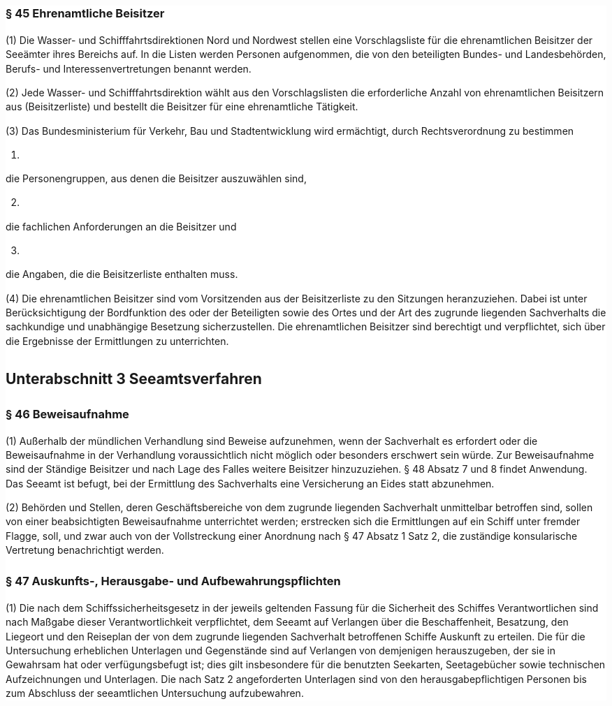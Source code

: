 ### § 45 Ehrenamtliche Beisitzer

(1) Die Wasser- und Schifffahrtsdirektionen Nord und Nordwest stellen eine Vorschlagsliste für die ehrenamtlichen Beisitzer der Seeämter ihres Bereichs auf. In die Listen werden Personen aufgenommen, die von den beteiligten Bundes- und Landesbehörden, Berufs- und Interessenvertretungen benannt werden.

(2) Jede Wasser- und Schifffahrtsdirektion wählt aus den Vorschlagslisten die erforderliche Anzahl von ehrenamtlichen Beisitzern aus (Beisitzerliste) und bestellt die Beisitzer für eine ehrenamtliche Tätigkeit.

(3) Das Bundesministerium für Verkehr, Bau und Stadtentwicklung wird ermächtigt, durch Rechtsverordnung zu bestimmen

1.  
die Personengruppen, aus denen die Beisitzer auszuwählen sind,

2.  
die fachlichen Anforderungen an die Beisitzer und

3.  
die Angaben, die die Beisitzerliste enthalten muss.

(4) Die ehrenamtlichen Beisitzer sind vom Vorsitzenden aus der Beisitzerliste zu den Sitzungen heranzuziehen. Dabei ist unter Berücksichtigung der Bordfunktion des oder der Beteiligten sowie des Ortes und der Art des zugrunde liegenden Sachverhalts die sachkundige und unabhängige Besetzung sicherzustellen. Die ehrenamtlichen Beisitzer sind berechtigt und verpflichtet, sich über die Ergebnisse der Ermittlungen zu unterrichten.

Unterabschnitt 3 Seeamtsverfahren
---------------------------------

### 

### § 46 Beweisaufnahme

(1) Außerhalb der mündlichen Verhandlung sind Beweise aufzunehmen, wenn der Sachverhalt es erfordert oder die Beweisaufnahme in der Verhandlung voraussichtlich nicht möglich oder besonders erschwert sein würde. Zur Beweisaufnahme sind der Ständige Beisitzer und nach Lage des Falles weitere Beisitzer hinzuzuziehen. § 48 Absatz 7 und 8 findet Anwendung. Das Seeamt ist befugt, bei der Ermittlung des Sachverhalts eine Versicherung an Eides statt abzunehmen.

(2) Behörden und Stellen, deren Geschäftsbereiche von dem zugrunde liegenden Sachverhalt unmittelbar betroffen sind, sollen von einer beabsichtigten Beweisaufnahme unterrichtet werden; erstrecken sich die Ermittlungen auf ein Schiff unter fremder Flagge, soll, und zwar auch von der Vollstreckung einer Anordnung nach § 47 Absatz 1 Satz 2, die zuständige konsularische Vertretung benachrichtigt werden.

### § 47 Auskunfts-, Herausgabe- und Aufbewahrungspflichten

(1) Die nach dem Schiffssicherheitsgesetz in der jeweils geltenden Fassung für die Sicherheit des Schiffes Verantwortlichen sind nach Maßgabe dieser Verantwortlichkeit verpflichtet, dem Seeamt auf Verlangen über die Beschaffenheit, Besatzung, den Liegeort und den Reiseplan der von dem zugrunde liegenden Sachverhalt betroffenen Schiffe Auskunft zu erteilen. Die für die Untersuchung erheblichen Unterlagen und Gegenstände sind auf Verlangen von demjenigen herauszugeben, der sie in Gewahrsam hat oder verfügungsbefugt ist; dies gilt insbesondere für die benutzten Seekarten, Seetagebücher sowie technischen Aufzeichnungen und Unterlagen. Die nach Satz 2 angeforderten Unterlagen sind von den herausgabepflichtigen Personen bis zum Abschluss der seeamtlichen Untersuchung aufzubewahren.
